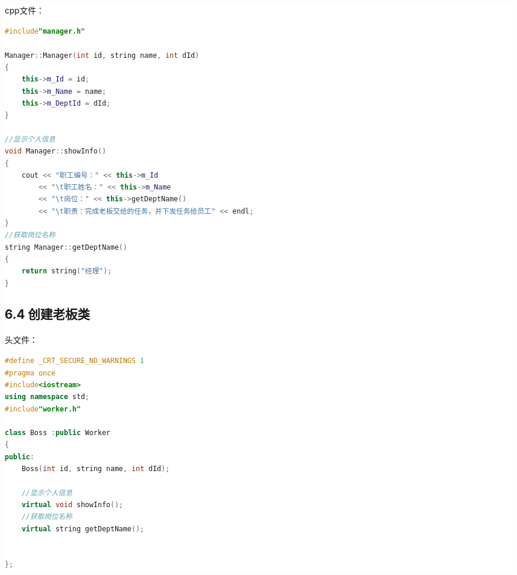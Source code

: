 cpp文件：

```c++
#include"manager.h"

Manager::Manager(int id, string name, int dId)
{
	this->m_Id = id;
	this->m_Name = name;
	this->m_DeptId = dId;
}

//显示个人信息
void Manager::showInfo()
{
	cout << "职工编号：" << this->m_Id
		<< "\t职工姓名：" << this->m_Name
		<< "\t岗位：" << this->getDeptName()
		<< "\t职责：完成老板交给的任务，并下发任务给员工" << endl;
}
//获取岗位名称
string Manager::getDeptName()
{
	return string("经理");
}
```



## 6.4 创建老板类

头文件：

```c++
#define _CRT_SECURE_NO_WARNINGS 1
#pragma once
#include<iostream>
using namespace std;
#include"worker.h"

class Boss :public Worker
{
public:
	Boss(int id, string name, int dId);

	//显示个人信息
	virtual void showInfo();
	//获取岗位名称
	virtual string getDeptName();


};
```
